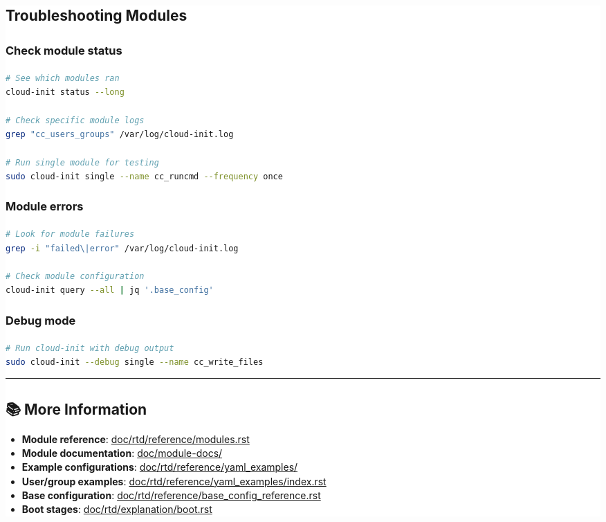 ## Troubleshooting Modules

### Check module status

```bash
# See which modules ran
cloud-init status --long

# Check specific module logs
grep "cc_users_groups" /var/log/cloud-init.log

# Run single module for testing
sudo cloud-init single --name cc_runcmd --frequency once
```

### Module errors

```bash
# Look for module failures
grep -i "failed\|error" /var/log/cloud-init.log

# Check module configuration
cloud-init query --all | jq '.base_config'
```

### Debug mode

```bash
# Run cloud-init with debug output
sudo cloud-init --debug single --name cc_write_files
```

---

## 📚 More Information

- **Module reference**: [doc/rtd/reference/modules.rst](../doc/rtd/reference/modules.rst)
- **Module documentation**: [doc/module-docs/](../doc/module-docs/)
- **Example configurations**: [doc/rtd/reference/yaml_examples/](../doc/rtd/reference/yaml_examples/)
- **User/group examples**: [doc/rtd/reference/yaml_examples/index.rst](../doc/rtd/reference/yaml_examples/index.rst)
- **Base configuration**: [doc/rtd/reference/base_config_reference.rst](../doc/rtd/reference/base_config_reference.rst)
- **Boot stages**: [doc/rtd/explanation/boot.rst](../doc/rtd/explanation/boot.rst)
